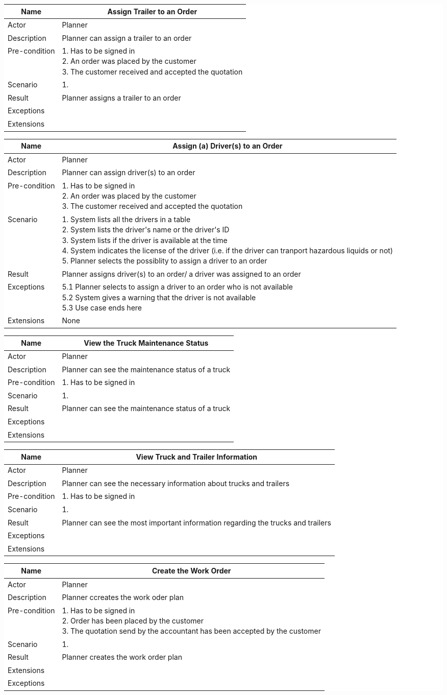 Name           | Assign Trailer to an Order 
------------   | ------------
Actor          |Planner
Description    |Planner can assign a trailer to an order
Pre-condition  |1. Has to be signed in <br> 2. An order was placed by the customer <br> 3. The customer received and accepted the quotation 
Scenario       |1. 
Result         |Planner assigns a trailer to an order
Exceptions     |
Extensions     |

Name           | Assign (a) Driver(s) to an Order 
------------   | ------------
Actor          |Planner
Description    |Planner can assign driver(s) to an order
Pre-condition  |1. Has to be signed in <br> 2. An order was placed by the customer <br> 3. The customer received and accepted the quotation
Scenario       |1. System lists all the drivers in a table <br> 2. System lists the driver's name or the driver's ID <br> 3. System lists if the driver is available at the time <br> 4. System indicates the license of the driver (i.e. if the driver can tranport hazardous liquids or not) <br> 5. Planner selects the possiblity to assign a driver to an order  
Result         |Planner assigns driver(s) to an order/ a driver was assigned to an order
Exceptions     | 5.1 Planner selects to assign a driver to an order who is not available <br> 5.2 System gives a warning that the driver is not available <br> 5.3 Use case ends here 
Extensions     |None

Name           | View the Truck Maintenance Status
------------   | ------------
Actor          |Planner
Description    |Planner can see the maintenance status of a truck
Pre-condition  |1. Has to be signed in 
Scenario       |1. 
Result         |Planner can see the maintenance status of a truck
Exceptions     |
Extensions     |

Name           | View Truck and Trailer Information 
------------   | ------------
Actor          |Planner
Description    |Planner can see the necessary information about trucks and trailers
Pre-condition  |1. Has to be signed in 
Scenario       |1. 
Result         |Planner can see the most important information regarding the trucks and trailers
Exceptions     |
Extensions     |

Name           | Create the Work Order
------------   | ------------
Actor          |Planner
Description    |Planner ccreates the work oder plan 
Pre-condition  |1. Has to be signed in <br> 2. Order has been placed by the customer <br> 3. The quotation send by the accountant has been accepted by the customer
Scenario       |1. 
Result         |Planner creates the work order plan 
Extensions     |
Exceptions     |
